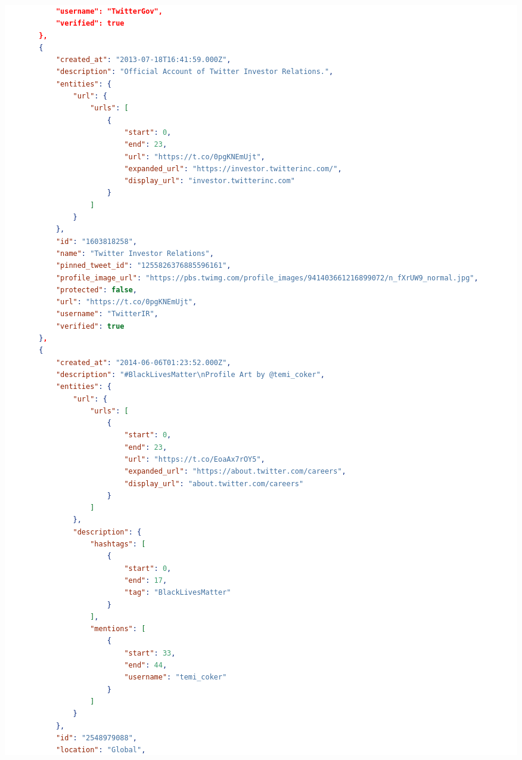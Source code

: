 ```json
            "username": "TwitterGov",
            "verified": true
        },
        {
            "created_at": "2013-07-18T16:41:59.000Z",
            "description": "Official Account of Twitter Investor Relations.",
            "entities": {
                "url": {
                    "urls": [
                        {
                            "start": 0,
                            "end": 23,
                            "url": "https://t.co/0pgKNEmUjt",
                            "expanded_url": "https://investor.twitterinc.com/",
                            "display_url": "investor.twitterinc.com"
                        }
                    ]
                }
            },
            "id": "1603818258",
            "name": "Twitter Investor Relations",
            "pinned_tweet_id": "1255826376885596161",
            "profile_image_url": "https://pbs.twimg.com/profile_images/941403661216899072/n_fXrUW9_normal.jpg",
            "protected": false,
            "url": "https://t.co/0pgKNEmUjt",
            "username": "TwitterIR",
            "verified": true
        },
        {
            "created_at": "2014-06-06T01:23:52.000Z",
            "description": "#BlackLivesMatter\nProfile Art by @temi_coker",
            "entities": {
                "url": {
                    "urls": [
                        {
                            "start": 0,
                            "end": 23,
                            "url": "https://t.co/EoaAx7rOY5",
                            "expanded_url": "https://about.twitter.com/careers",
                            "display_url": "about.twitter.com/careers"
                        }
                    ]
                },
                "description": {
                    "hashtags": [
                        {
                            "start": 0,
                            "end": 17,
                            "tag": "BlackLivesMatter"
                        }
                    ],
                    "mentions": [
                        {
                            "start": 33,
                            "end": 44,
                            "username": "temi_coker"
                        }
                    ]
                }
            },
            "id": "2548979088",
            "location": "Global",
```